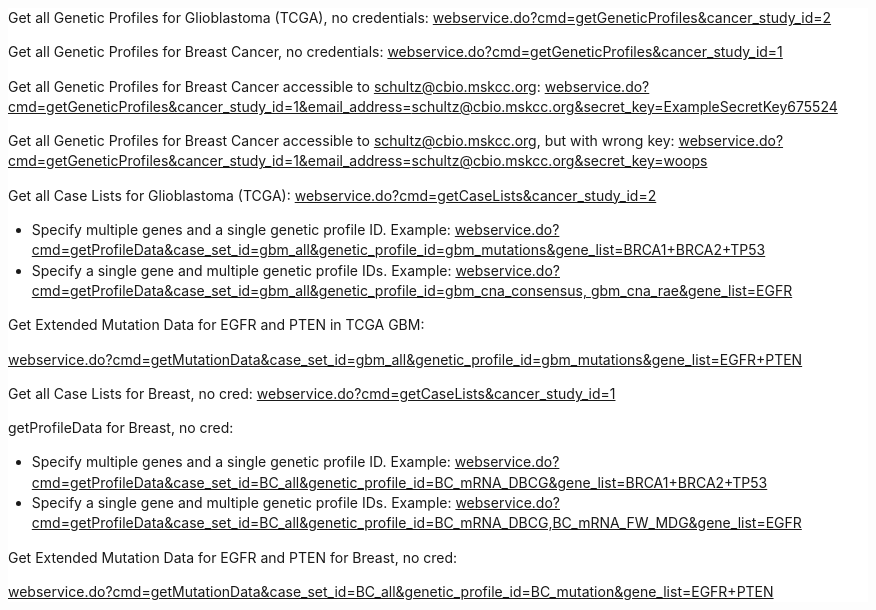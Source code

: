 Get all Genetic Profiles for Glioblastoma (TCGA), no credentials: [webservice.do?cmd=getGeneticProfiles&cancer_study_id=2](http://172.21.218.60:8080//cgds-public/webservice.do?cmd=getGeneticProfiles&cancer_study_id=2)

Get all Genetic Profiles for Breast Cancer, no credentials: [webservice.do?cmd=getGeneticProfiles&cancer_study_id=1](http://172.21.218.60:8080//cgds-public/webservice.do?cmd=getGeneticProfiles&cancer_study_id=1)

Get all Genetic Profiles for Breast Cancer accessible to schultz@cbio.mskcc.org: [webservice.do?cmd=getGeneticProfiles&cancer_study_id=1&email_address=schultz@cbio.mskcc.org&secret_key=ExampleSecretKey675524](http://172.21.218.60:8080//cgds-public/webservice.do?cmd=getGeneticProfiles&cancer_study_id=1&email_address=schultz@cbio.mskcc.org&secret_key=ExampleSecretKey675524)

Get all Genetic Profiles for Breast Cancer accessible to schultz@cbio.mskcc.org, but with wrong key: [webservice.do?cmd=getGeneticProfiles&cancer_study_id=1&email_address=schultz@cbio.mskcc.org&secret_key=woops](http://172.21.218.60:8080//cgds-public/webservice.do?cmd=getGeneticProfiles&cancer_study_id=1&email_address=schultz@cbio.mskcc.org&secret_key=woops)

Get all Case Lists for Glioblastoma (TCGA): [webservice.do?cmd=getCaseLists&cancer_study_id=2](http://172.21.218.60:8080//cgds-public/webservice.do?cmd=getCaseLists&cancer_study_id=2)

* Specify multiple genes and a single genetic profile ID. Example: [webservice.do?cmd=getProfileData&case_set_id=gbm_all&genetic_profile_id=gbm_mutations&gene_list=BRCA1+BRCA2+TP53](http://172.21.218.60:8080//cgds-public/webservice.do?cmd=getProfileData&case_set_id=gbm_all&genetic_profile_id=gbm_mutations&gene_list=BRCA1+BRCA2+TP53)
* Specify a single gene and multiple genetic profile IDs. Example: [webservice.do?cmd=getProfileData&case_set_id=gbm_all&genetic_profile_id=gbm_cna_consensus, gbm_cna_rae&gene_list=EGFR](http://172.21.218.60:8080//cgds-public/webservice.do?cmd=getProfileData&case_set_id=gbm_all&genetic_profile_id=gbm_cna_consensus,%20gbm_cna_rae&gene_list=EGFR)

Get Extended Mutation Data for EGFR and PTEN in TCGA GBM:

[webservice.do?cmd=getMutationData&case_set_id=gbm_all&genetic_profile_id=gbm_mutations&gene_list=EGFR+PTEN](http://172.21.218.60:8080//cgds-public/webservice.do?cmd=getMutationData&case_set_id=gbm_all&genetic_profile_id=gbm_mutations&gene_list=EGFR+PTEN)

Get all Case Lists for Breast, no cred: [webservice.do?cmd=getCaseLists&cancer_study_id=1](http://172.21.218.60:8080//cgds-public/webservice.do?cmd=getCaseLists&cancer_study_id=1)

getProfileData for Breast, no cred: 

* Specify multiple genes and a single genetic profile ID. Example: [webservice.do?cmd=getProfileData&case_set_id=BC_all&genetic_profile_id=BC_mRNA_DBCG&gene_list=BRCA1+BRCA2+TP53](http://172.21.218.60:8080//cgds-public/webservice.do?cmd=getProfileData&case_set_id=BC_all&genetic_profile_id=BC_mRNA_DBCG&gene_list=BRCA1+BRCA2+TP53)
* Specify a single gene and multiple genetic profile IDs. Example: [webservice.do?cmd=getProfileData&case_set_id=BC_all&genetic_profile_id=BC_mRNA_DBCG,BC_mRNA_FW_MDG&gene_list=EGFR](http://172.21.218.60:8080//cgds-public/webservice.do?cmd=getProfileData&case_set_id=BC_all&genetic_profile_id=BC_mRNA_DBCG,BC_mRNA_FW_MDG&gene_list=EGFR)

Get Extended Mutation Data for EGFR and PTEN for Breast, no cred: 

[webservice.do?cmd=getMutationData&case_set_id=BC_all&genetic_profile_id=BC_mutation&gene_list=EGFR+PTEN](http://172.21.218.60:8080//cgds-public/webservice.do?cmd=getMutationData&case_set_id=BC_all&genetic_profile_id=BC_mutation&gene_list=EGFR+PTEN)

